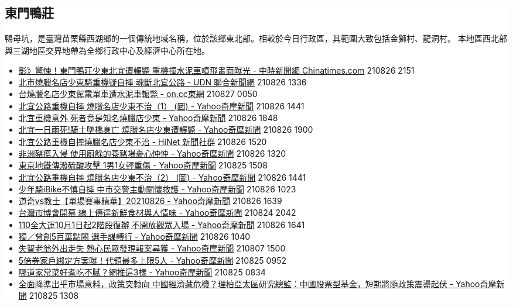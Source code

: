 ## 東門鴨莊

鴨母坑，是臺灣苗栗縣西湖鄉的一個傳統地域名稱，位於該鄉東北部。相較於今日行政區，其範圍大致包括金獅村、龍洞村。
本地區西北部與三湖地區交界地帶為全鄉行政中心及經濟中心所在地。
- [影》驚悚！東門鴨莊少東北宜遭輾斃 重機撞水泥車噴飛畫面曝光 - 中時新聞網 Chinatimes.com](https://www.chinatimes.com/realtimenews/20210826005897-260402 "影》驚悚！東門鴨莊少東北宜遭輾斃 重機撞水泥車噴飛畫面曝光 - 中時新聞網 Chinatimes.com") 210826 2151
- [北市燒臘名店少東騎重機疑自摔 魂斷北宜公路 - UDN 聯合新聞網](https://udn.com/news/story/7320/5701041?from=udn-ch1_breaknews-1-0-news "北市燒臘名店少東騎重機疑自摔 魂斷北宜公路 - UDN 聯合新聞網") 210826 1336
- [台燒臘名店少東駕電單車遭水泥車輾斃 - on.cc東網](https://hk.on.cc/hk/bkn/cnt/cnnews/20210827/bkn-20210827004011791-0827_00952_001.html "台燒臘名店少東駕電單車遭水泥車輾斃 - on.cc東網") 210827 0050
- [北宜公路重機自摔 燒臘名店少東不治（1） (圖) - Yahoo奇摩新聞](https://tw.news.yahoo.com/%E5%8C%97%E5%AE%9C%E5%85%AC%E8%B7%AF%E9%87%8D%E6%A9%9F%E8%87%AA%E6%91%94-%E7%87%92%E8%87%98%E5%90%8D%E5%BA%97%E5%B0%91%E6%9D%B1%E4%B8%8D%E6%B2%BB-1-%E5%9C%96-064142071.html "北宜公路重機自摔 燒臘名店少東不治（1） (圖) - Yahoo奇摩新聞") 210826 1441
- [北宜重機意外 死者竟是知名燒臘店少東 - Yahoo奇摩新聞](https://tw.news.yahoo.com/%E5%8C%97%E5%AE%9C%E9%87%8D%E6%A9%9F%E6%84%8F%E5%A4%96-%E6%AD%BB%E8%80%85%E7%AB%9F%E6%98%AF%E7%9F%A5%E5%90%8D%E7%87%92%E8%87%98%E5%BA%97%E5%B0%91%E6%9D%B1-101944133.html "北宜重機意外 死者竟是知名燒臘店少東 - Yahoo奇摩新聞") 210826 1848
- [北宜一日兩死!騎士墜橋身亡 燒臘名店少東遭輾斃 - Yahoo奇摩新聞](https://tw.news.yahoo.com/%E5%8C%97%E5%AE%9C-%E6%97%A5%E5%85%A9%E6%AD%BB-%E9%A8%8E%E5%A3%AB%E5%A2%9C%E6%A9%8B%E8%BA%AB%E4%BA%A1-%E7%87%92%E8%87%98%E5%90%8D%E5%BA%97%E5%B0%91%E6%9D%B1%E9%81%AD%E8%BC%BE%E6%96%83-110002237.html "北宜一日兩死!騎士墜橋身亡 燒臘名店少東遭輾斃 - Yahoo奇摩新聞") 210826 1900
- [北宜公路重機自摔燒臘名店少東不治 - HiNet 新聞社群](https://times.hinet.net/picNews/23475133 "北宜公路重機自摔燒臘名店少東不治 - HiNet 新聞社群") 210826 1520
- [非洲豬瘟入侵 使用廚餘的養豬場憂心忡忡 - Yahoo奇摩新聞](https://tw.yahoo.com/tv/%E9%9D%9E%E6%B4%B2%E8%B1%AC%E7%98%9F%E5%85%A5%E4%BE%B5-%E4%BD%BF%E7%94%A8%E5%BB%9A%E9%A4%98%E7%9A%84%E9%A4%8A%E8%B1%AC%E5%A0%B4%E6%86%82%E5%BF%83%E5%BF%A1%E5%BF%A1-052023894.html?chat=1 "非洲豬瘟入侵 使用廚餘的養豬場憂心忡忡 - Yahoo奇摩新聞") 210826 1320
- [東京地鐵傳潑硫酸攻擊 1男1女輕重傷 - Yahoo奇摩新聞](https://tw.news.yahoo.com/%E6%9D%B1%E4%BA%AC%E5%9C%B0%E9%90%B5%E5%82%B3%E6%BD%91%E7%A1%AB%E9%85%B8%E6%94%BB%E6%93%8A-1%E7%94%B71%E5%A5%B3%E8%BC%95%E9%87%8D%E5%82%B7-070800001.html "東京地鐵傳潑硫酸攻擊 1男1女輕重傷 - Yahoo奇摩新聞") 210825 1508
- [北宜公路重機自摔 燒臘名店少東不治（2） (圖) - Yahoo奇摩新聞](https://tw.news.yahoo.com/%E5%8C%97%E5%AE%9C%E5%85%AC%E8%B7%AF%E9%87%8D%E6%A9%9F%E8%87%AA%E6%91%94-%E7%87%92%E8%87%98%E5%90%8D%E5%BA%97%E5%B0%91%E6%9D%B1%E4%B8%8D%E6%B2%BB-2-%E5%9C%96-064142665.html "北宜公路重機自摔 燒臘名店少東不治（2） (圖) - Yahoo奇摩新聞") 210826 1441
- [少年騎iBike不慎自摔 中市交警主動關懷救護 - Yahoo奇摩新聞](https://tw.news.yahoo.com/%E5%B0%91%E5%B9%B4%E9%A8%8Eibike%E4%B8%8D%E6%85%8E%E8%87%AA%E6%91%94-%E4%B8%AD%E5%B8%82%E4%BA%A4%E8%AD%A6%E4%B8%BB%E5%8B%95%E9%97%9C%E6%87%B7%E6%95%91%E8%AD%B7-022353656.html "少年騎iBike不慎自摔 中市交警主動關懷救護 - Yahoo奇摩新聞") 210826 1023
- [道奇vs教士【單場賽事精華】20210826 - Yahoo奇摩新聞](https://tw.news.yahoo.com/%E9%81%93%E5%A5%87vs%E6%95%99%E5%A3%AB-%E5%96%AE%E5%A0%B4%E8%B3%BD%E4%BA%8B%E7%B2%BE%E8%8F%AF-20210826-083917126.html "道奇vs教士【單場賽事精華】20210826 - Yahoo奇摩新聞") 210826 1639
- [台灣市博會開幕 線上傳達新鮮食材與人情味 - Yahoo奇摩新聞](https://tw.news.yahoo.com/%E5%8F%B0%E7%81%A3%E5%B8%82%E5%8D%9A%E6%9C%83%E9%96%8B%E5%B9%95-%E7%B7%9A%E4%B8%8A%E5%82%B3%E9%81%94%E6%96%B0%E9%AE%AE%E9%A3%9F%E6%9D%90%E8%88%87%E4%BA%BA%E6%83%85%E5%91%B3-124234838.html "台灣市博會開幕 線上傳達新鮮食材與人情味 - Yahoo奇摩新聞") 210824 2042
- [110全大運10月1日起2階段復辦 不開放觀眾入場 - Yahoo奇摩新聞](https://tw.news.yahoo.com/110%E5%85%A8%E5%A4%A7%E9%81%8B10%E6%9C%881%E6%97%A5%E8%B5%B72%E9%9A%8E%E6%AE%B5%E5%BE%A9%E8%BE%A6-%E4%B8%8D%E9%96%8B%E6%94%BE%E8%A7%80%E7%9C%BE%E5%85%A5%E5%A0%B4-084135996.html "110全大運10月1日起2階段復辦 不開放觀眾入場 - Yahoo奇摩新聞") 210826 1641
- [獨／曾創5百萬點閱 選手謀轉行 - Yahoo奇摩新聞](https://tw.news.yahoo.com/%E7%8D%A8-%E6%9B%BE%E5%89%B55%E7%99%BE%E8%90%AC%E9%BB%9E%E9%96%B1-%E9%81%B8%E6%89%8B%E8%AC%80%E8%BD%89%E8%A1%8C-024004744.html "獨／曾創5百萬點閱 選手謀轉行 - Yahoo奇摩新聞") 210826 1040
- [失智老翁外出走失 熱心民眾發現報案尋獲 - Yahoo奇摩新聞](https://tw.news.yahoo.com/%E5%A4%B1%E6%99%BA%E8%80%81%E7%BF%81%E5%A4%96%E5%87%BA%E8%B5%B0%E5%A4%B1-%E7%86%B1%E5%BF%83%E6%B0%91%E7%9C%BE%E7%99%BC%E7%8F%BE%E5%A0%B1%E6%A1%88%E5%B0%8B%E7%8D%B2-182803626.html "失智老翁外出走失 熱心民眾發現報案尋獲 - Yahoo奇摩新聞") 210807 1500
- [5倍券家戶綁定方案曝！代領最多上限5人 - Yahoo奇摩新聞](https://tw.news.yahoo.com/5%E5%80%8D%E5%88%B8%E5%AE%B6%E6%88%B6%E7%B6%81%E5%AE%9A%E6%96%B9%E6%A1%88%E6%9B%9D-%E4%BB%A3%E9%A0%98%E6%9C%80%E5%A4%9A%E4%B8%8A%E9%99%905%E4%BA%BA-015222396.html "5倍券家戶綁定方案曝！代領最多上限5人 - Yahoo奇摩新聞") 210825 0952
- [哪道家常菜好煮吃不膩？網推這3樣 - Yahoo奇摩新聞](https://tw.news.yahoo.com/%E5%93%AA%E9%81%93%E5%AE%B6%E5%B8%B8%E8%8F%9C%E5%A5%BD%E7%85%AE%E5%90%83%E4%B8%8D%E8%86%A9-%E7%B6%B2%E6%8E%A8%E9%80%993%E6%A8%A3-003442004.html "哪道家常菜好煮吃不膩？網推這3樣 - Yahoo奇摩新聞") 210825 0834
- [全面降準出乎市場意料，政策突轉向 中國經濟藏危機？理柏亞太區研究總監：中國股票型基金，短期將隨政策震盪起伏 - Yahoo奇摩新聞](https://tw.news.yahoo.com/%E5%85%A8%E9%9D%A2%E9%99%8D%E6%BA%96%E5%87%BA%E4%B9%8E%E5%B8%82%E5%A0%B4%E6%84%8F%E6%96%99-%E6%94%BF%E7%AD%96%E7%AA%81%E8%BD%89%E5%90%91-%E4%B8%AD%E5%9C%8B%E7%B6%93%E6%BF%9F%E8%97%8F%E5%8D%B1%E6%A9%9F-%E7%90%86%E6%9F%8F%E4%BA%9E%E5%A4%AA%E5%8D%80%E7%A0%94%E7%A9%B6%E7%B8%BD%E7%9B%A3-%E4%B8%AD%E5%9C%8B%E8%82%A1%E7%A5%A8%E5%9E%8B%E5%9F%BA%E9%87%91-050800290.html "全面降準出乎市場意料，政策突轉向 中國經濟藏危機？理柏亞太區研究總監：中國股票型基金，短期將隨政策震盪起伏 - Yahoo奇摩新聞") 210825 1308